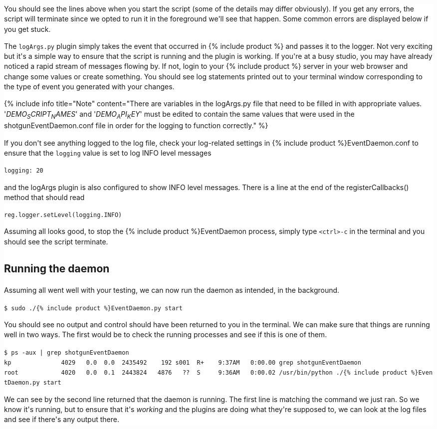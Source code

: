 You should see the lines above when you start the script (some of the details may differ obviously). If you get any errors, the script will terminate since we opted to run it in the foreground we'll see that happen. Some common errors are displayed below if you get stuck.

The `logArgs.py` plugin simply takes the event that occurred in {% include product %} and passes it to the logger. Not very exciting but it's a simple way to ensure that the script is running and the plugin is working. If you're at a busy studio, you may have already noticed a rapid stream of messages flowing by. If not, login to your {% include product %} server in your web browser and change some values or create something. You should see log statements printed out to your terminal window corresponding to the type of event you generated with your changes. 

{% include info title="Note" content="There are variables in the logArgs.py file that need to be filled in with appropriate values. '$DEMO_SCRIPT_NAMES$' and '$DEMO_API_KEY$' must be edited to contain the same values that were used in the shotgunEventDaemon.conf file in order for the logging to function correctly." %}

If you don't see anything logged to the log file, check your log-related settings in {% include product %}EventDaemon.conf to ensure that the ``logging`` value is set to log INFO level messages

```
logging: 20
```

and the logArgs plugin is also configured to show INFO level messages. There is a line at the end of the registerCallbacks() method that should read

```python
reg.logger.setLevel(logging.INFO)
```

Assuming all looks good, to stop the {% include product %}EventDaemon process, simply type `<ctrl>-c` in the terminal and you should see the script terminate.

<a id="Running_the_Daemon"></a>
## Running the daemon

Assuming all went well with your testing, we can now run the daemon as intended, in the background.

```
$ sudo ./{% include product %}EventDaemon.py start
```

You should see no output and control should have been returned to you in the terminal. We can make sure that things are running well in two ways. The first would be to check the running processes and see if this is one of them.

```
$ ps -aux | grep shotgunEventDaemon
kp              4029   0.0  0.0  2435492    192 s001  R+    9:37AM   0:00.00 grep shotgunEventDaemon
root            4020   0.0  0.1  2443824   4876   ??  S     9:36AM   0:00.02 /usr/bin/python ./{% include product %}EventDaemon.py start
```

We can see by the second line returned that the daemon is running. The first line is matching the command we just ran. So we know it's running, but to ensure that it's *working* and the plugins are doing what they're supposed to, we can look at the log files and see if there's any output there.
